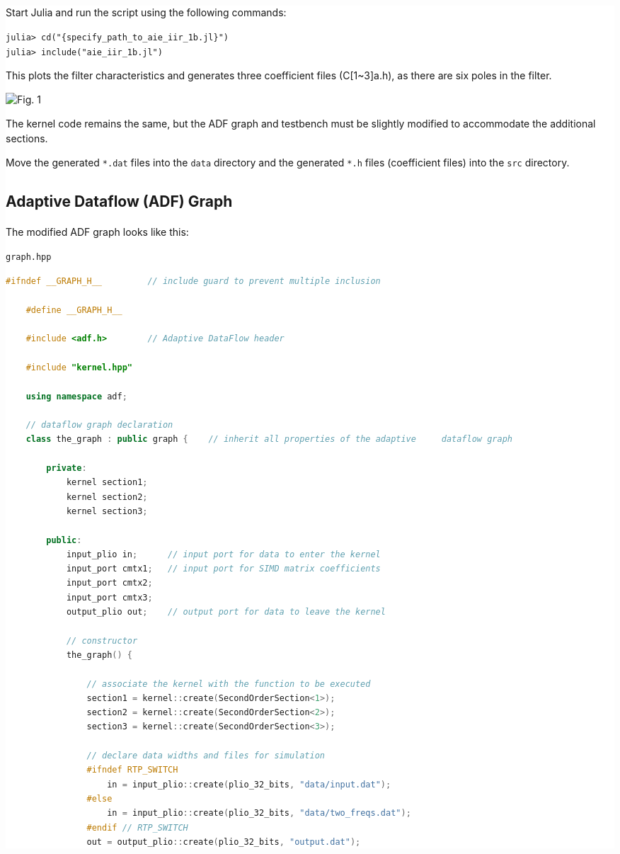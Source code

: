 Start Julia and run the script using the following commands:

```
julia> cd("{specify_path_to_aie_iir_1b.jl}")
julia> include("aie_iir_1b.jl")
```

This plots the filter characteristics and generates three coefficient files (C[1~3]a.h), as there are six poles in the filter.

![Fig. 1](./images/filt10.PNG "6<sup>th</sup> order elliptical LPF, BW=10MHz")

The kernel code remains the same, but the ADF graph and testbench must be slightly modified to accommodate the additional sections.

Move the generated `*.dat` files into the `data` directory and the generated `*.h` files (coefficient files) into the `src` directory.

## Adaptive Dataflow (ADF) Graph

The modified ADF graph looks like this:

`graph.hpp`

```C++
#ifndef __GRAPH_H__			// include guard to prevent multiple inclusion

	#define __GRAPH_H__

	#include <adf.h>		// Adaptive DataFlow header

	#include "kernel.hpp"

	using namespace adf;

	// dataflow graph declaration
	class the_graph : public graph {	// inherit all properties of the adaptive     dataflow graph

		private:
			kernel section1;
			kernel section2;
			kernel section3;

		public:
			input_plio in;		// input port for data to enter the kernel
			input_port cmtx1;	// input port for SIMD matrix coefficients
			input_port cmtx2;
			input_port cmtx3;
			output_plio out;	// output port for data to leave the kernel

			// constructor
			the_graph() {

				// associate the kernel with the function to be executed
				section1 = kernel::create(SecondOrderSection<1>);
				section2 = kernel::create(SecondOrderSection<2>);
				section3 = kernel::create(SecondOrderSection<3>);

				// declare data widths and files for simulation
				#ifndef RTP_SWITCH
					in = input_plio::create(plio_32_bits, "data/input.dat");
				#else
					in = input_plio::create(plio_32_bits, "data/two_freqs.dat");
				#endif // RTP_SWITCH
				out = output_plio::create(plio_32_bits, "output.dat");
```